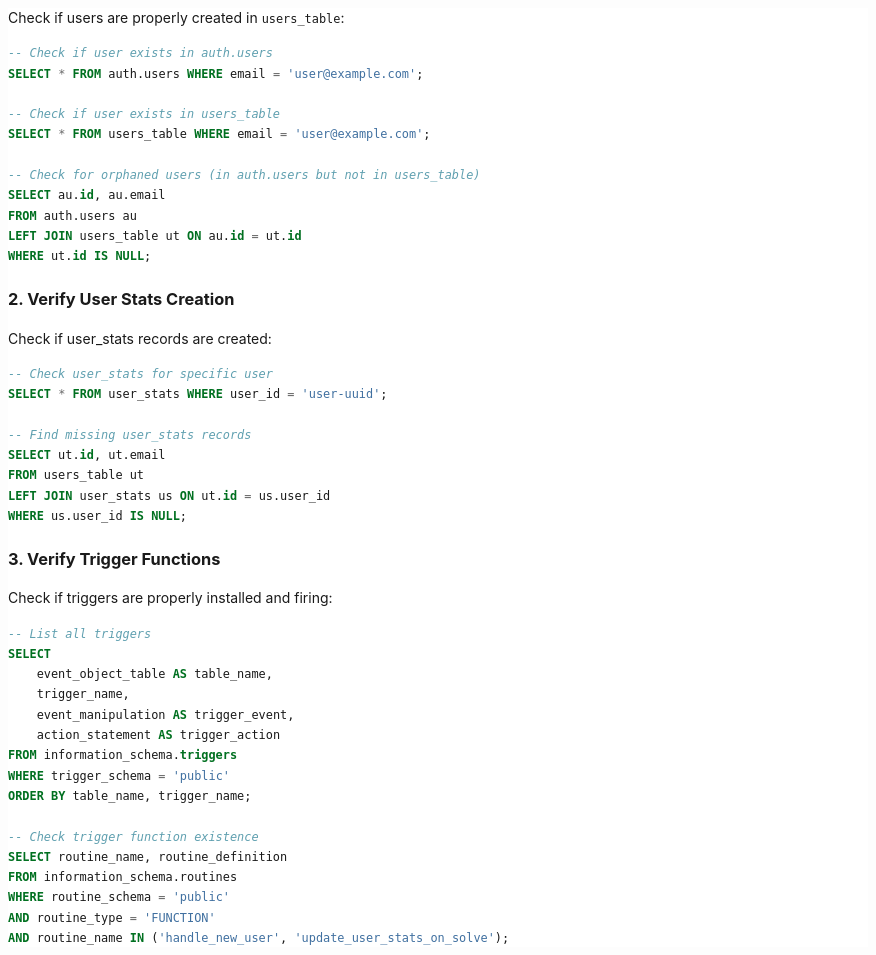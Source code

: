 Check if users are properly created in `users_table`:

```sql
-- Check if user exists in auth.users
SELECT * FROM auth.users WHERE email = 'user@example.com';

-- Check if user exists in users_table
SELECT * FROM users_table WHERE email = 'user@example.com';

-- Check for orphaned users (in auth.users but not in users_table)
SELECT au.id, au.email 
FROM auth.users au
LEFT JOIN users_table ut ON au.id = ut.id
WHERE ut.id IS NULL;
```

### 2. Verify User Stats Creation

Check if user_stats records are created:

```sql
-- Check user_stats for specific user
SELECT * FROM user_stats WHERE user_id = 'user-uuid';

-- Find missing user_stats records
SELECT ut.id, ut.email
FROM users_table ut
LEFT JOIN user_stats us ON ut.id = us.user_id
WHERE us.user_id IS NULL;
```

### 3. Verify Trigger Functions

Check if triggers are properly installed and firing:

```sql
-- List all triggers
SELECT 
    event_object_table AS table_name,
    trigger_name,
    event_manipulation AS trigger_event,
    action_statement AS trigger_action
FROM information_schema.triggers
WHERE trigger_schema = 'public'
ORDER BY table_name, trigger_name;

-- Check trigger function existence
SELECT routine_name, routine_definition
FROM information_schema.routines
WHERE routine_schema = 'public'
AND routine_type = 'FUNCTION'
AND routine_name IN ('handle_new_user', 'update_user_stats_on_solve');
```
